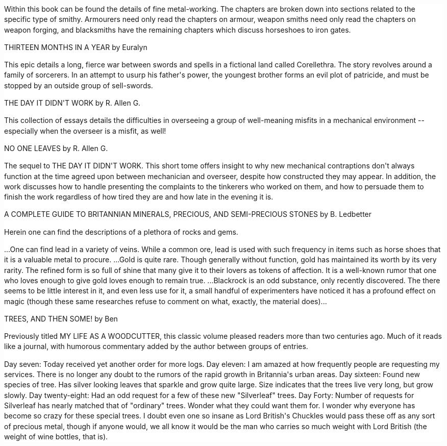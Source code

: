 Within this book can be found the details of fine metal-working. The chapters are broken down into sections related to the specific type of smithy. Armourers need only read the chapters on armour, weapon smiths need only read the chapters on weapon forging, and blacksmiths have the remaining chapters which discuss horseshoes to iron gates.


THIRTEEN MONTHS IN A YEAR
by Euralyn

This epic details a long, fierce war between swords and spells in a fictional land called Corellethra. The story revolves around a family of sorcerers. In an attempt to usurp his father's power, the youngest brother forms an evil plot of patricide, and must be stopped by an outside group of sell-swords.


THE DAY IT DIDN'T WORK
by R. Allen G.

This collection of essays details the difficulties in overseeing a group of well-meaning misfits in a mechanical environment -- especially when the overseer is a misfit, as well!


NO ONE LEAVES
by R. Allen G.

The sequel to THE DAY IT DIDN'T WORK. This short tome offers insight to why new mechanical contraptions don't always function at the time agreed upon between mechanician and overseer, despite how constructed they may appear. In addition, the work discusses how to handle presenting the complaints to the tinkerers who worked on them, and how to persuade them to finish the work regardless of how tired they are and how late in the evening it is.


A COMPLETE GUIDE TO BRITANNIAN MINERALS,
PRECIOUS, AND SEMI-PRECIOUS STONES
by B. Ledbetter

Herein one can find the descriptions of a plethora of rocks and gems.

...One can find lead in a variety of veins. While a common ore, lead is used with such frequency in items such as horse shoes that it is a valuable metal to procure.
...Gold is quite rare. Though generally without function, gold has maintained its worth by its very rarity. The refined form is so full of shine that many give it to their lovers as tokens of affection. It is a well-known rumor that one who loves enough to give gold loves enough to remain true.
...Blackrock is an odd substance, only recently discovered. The there seems to be little interest in it, and even less use for it, a small handful of experimenters have noticed it has a profound effect on magic (though these same researches refuse to comment on what, exactly, the material does)...


TREES, AND THEN SOME!
by Ben

Previously titled MY LIFE AS A WOODCUTTER, this classic volume pleased readers more than two centuries ago. Much of it reads like a journal, with humorous commentary added by the author between groups of entries.

Day seven: Today received yet another order for more logs.
Day eleven: I am amazed at how frequently people are requesting my services. There is no longer any doubt to the rumors of the rapid growth in Britannia's urban areas.
Day sixteen: Found new species of tree. Has silver looking leaves that sparkle and grow quite large. Size indicates that the trees live very long, but grow slowly.
Day twenty-eight: Had an odd request for a few of these new "Silverleaf" trees.
Day Forty: Number of requests for Silverleaf has nearly matched that of "ordinary" trees. Wonder what they could want them for.
I wonder why everyone has become so crazy for these special trees. I doubt even one so insane as Lord British's Chuckles would pass these off as any sort of precious metal, though if anyone would, we all know it would be the man who carries so much weight with Lord British (the weight of wine bottles, that is).
